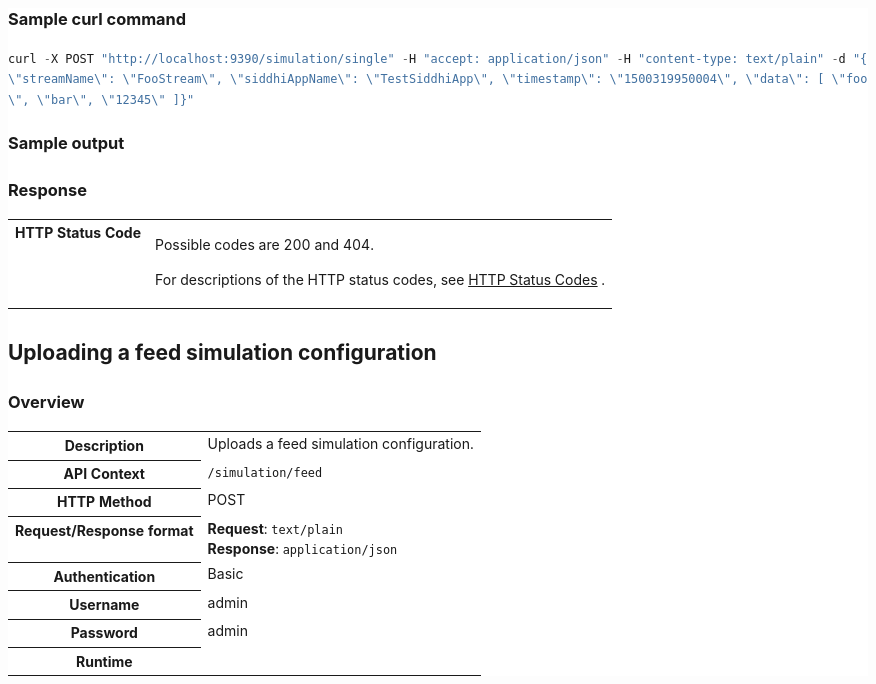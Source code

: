 ### Sample curl command

```java
curl -X POST "http://localhost:9390/simulation/single" -H "accept: application/json" -H "content-type: text/plain" -d "{ \"streamName\": \"FooStream\", \"siddhiAppName\": \"TestSiddhiApp\", \"timestamp\": \"1500319950004\", \"data\": [ \"foo\", \"bar\", \"12345\" ]}"
```

### Sample output

```java

```

### Response

<table>
<tbody>
<tr class="odd">
<th>HTTP Status Code</th>
<td><p>Possible codes are 200 and 404.</p>
<p>For descriptions of the HTTP status codes, see <a href="hTTP-Status-Codes.md">HTTP Status Codes</a> .</p></td>
</tr>
</tbody>
</table>

## Uploading a feed simulation configuration

### Overview

<table>
<tbody>
<tr class="odd">
<th>Description</th>
<td>Uploads a feed simulation configuration.</td>
</tr>
<tr class="even">
<th>API Context</th>
<td><code>/simulation/feed</code></td>
</tr>
<tr class="odd">
<th>HTTP Method</th>
<td>POST</td>
</tr>
<tr class="even">
<th>Request/Response format</th>
<td><strong>Request</strong>: <code>text/plain</code><br />
<strong>Response</strong>: <code>application/json</code></td>
</tr>
<tr class="odd">
<th>Authentication</th>
<td>Basic</td>
</tr>
<tr class="even">
<th>Username</th>
<td>admin</td>
</tr>
<tr class="odd">
<th>Password</th>
<td>admin</td>
</tr>
<tr class="even">
<th>Runtime</th>